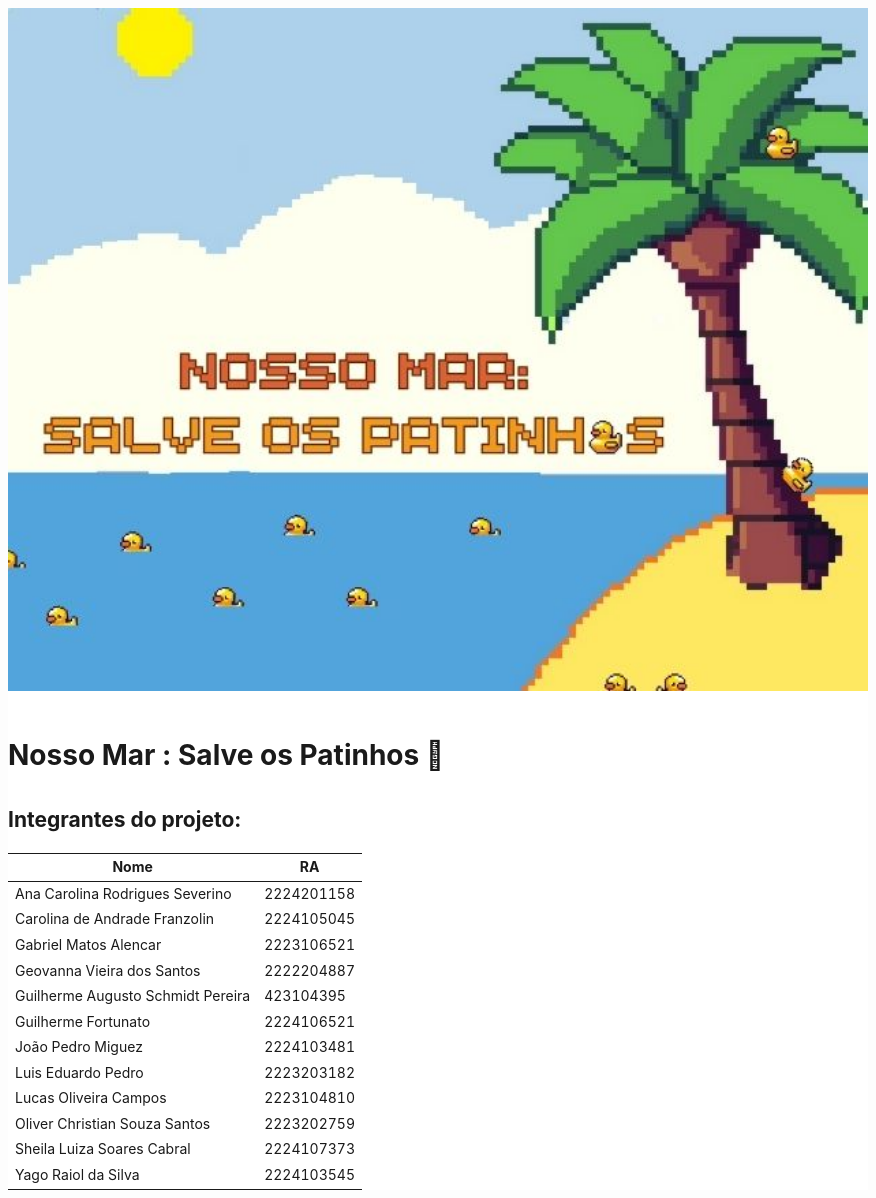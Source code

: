 
<img src="./Assets/Textures/Capa_Site.jpg" height="auto" width="100%" />

# Nosso Mar : Salve os Patinhos 🦆

## Integrantes do projeto:

| Nome                           | RA |
|--------------------------------|----|
| Ana Carolina Rodrigues Severino |2224201158|
| Carolina de Andrade Franzolin   |2224105045|
| Gabriel Matos Alencar           |2223106521|
| Geovanna Vieira dos Santos      |2222204887|
| Guilherme Augusto Schmidt Pereira|423104395|
| Guilherme Fortunato             |2224106521|
| João Pedro Miguez               |2224103481|
| Luis Eduardo Pedro              |2223203182|     		 |
| Lucas Oliveira Campos           |2223104810|
| Oliver Christian Souza Santos   |2223202759|
| Sheila Luiza Soares Cabral      |2224107373|
| Yago Raiol da Silva             |2224103545|
